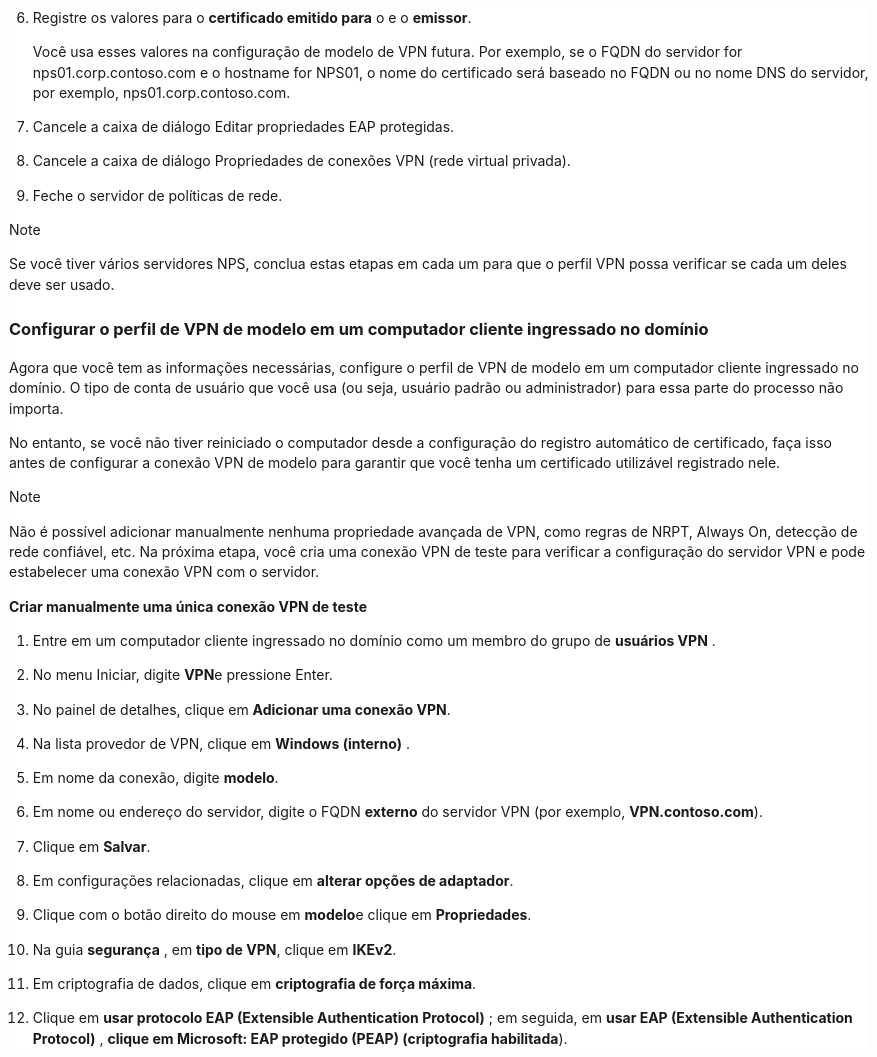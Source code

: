 6. Registre os valores para o **certificado emitido para** o e o **emissor**.

    Você usa esses valores na configuração de modelo de VPN futura. Por exemplo, se o FQDN do servidor for nps01.corp.contoso.com e o hostname for NPS01, o nome do certificado será baseado no FQDN ou no nome DNS do servidor, por exemplo, nps01.corp.contoso.com.

7. Cancele a caixa de diálogo Editar propriedades EAP protegidas.

8. Cancele a caixa de diálogo Propriedades de conexões VPN (rede virtual privada).

9. Feche o servidor de políticas de rede.

>[!NOTE]
>Se você tiver vários servidores NPS, conclua estas etapas em cada um para que o perfil VPN possa verificar se cada um deles deve ser usado.

### <a name="configure-the-template-vpn-profile-on-a-domain-joined-client-computer"></a>Configurar o perfil de VPN de modelo em um computador cliente ingressado no domínio

Agora que você tem as informações necessárias, configure o perfil de VPN de modelo em um computador cliente ingressado no domínio. O tipo de conta de usuário que você usa (ou seja, usuário padrão ou administrador) para essa parte do processo não importa.

No entanto, se você não tiver reiniciado o computador desde a configuração do registro automático de certificado, faça isso antes de configurar a conexão VPN de modelo para garantir que você tenha um certificado utilizável registrado nele.

>[!NOTE]
>Não é possível adicionar manualmente nenhuma propriedade avançada de VPN, como regras de NRPT, Always On, detecção de rede confiável, etc. Na próxima etapa, você cria uma conexão VPN de teste para verificar a configuração do servidor VPN e pode estabelecer uma conexão VPN com o servidor.

**Criar manualmente uma única conexão VPN de teste**

1.  Entre em um computador cliente ingressado no domínio como um membro do grupo de **usuários VPN** .

2.  No menu Iniciar, digite **VPN**e pressione Enter.

3.  No painel de detalhes, clique em **Adicionar uma conexão VPN**.

4.  Na lista provedor de VPN, clique em **Windows (interno)** .

5.  Em nome da conexão, digite **modelo**.

6.  Em nome ou endereço do servidor, digite o FQDN **externo** do servidor VPN (por exemplo, **VPN.contoso.com**).

7.  Clique em **Salvar**.

8.  Em configurações relacionadas, clique em **alterar opções de adaptador**.

9.  Clique com o botão direito do mouse em **modelo**e clique em **Propriedades**.

10. Na guia **segurança** , em **tipo de VPN**, clique em **IKEv2**.

11. Em criptografia de dados, clique em **criptografia de força máxima**.

12. Clique em **usar protocolo EAP (Extensible Authentication Protocol)** ; em seguida, em **usar EAP (Extensible Authentication Protocol)** , **clique em Microsoft: EAP protegido (PEAP) (criptografia habilitada**).
